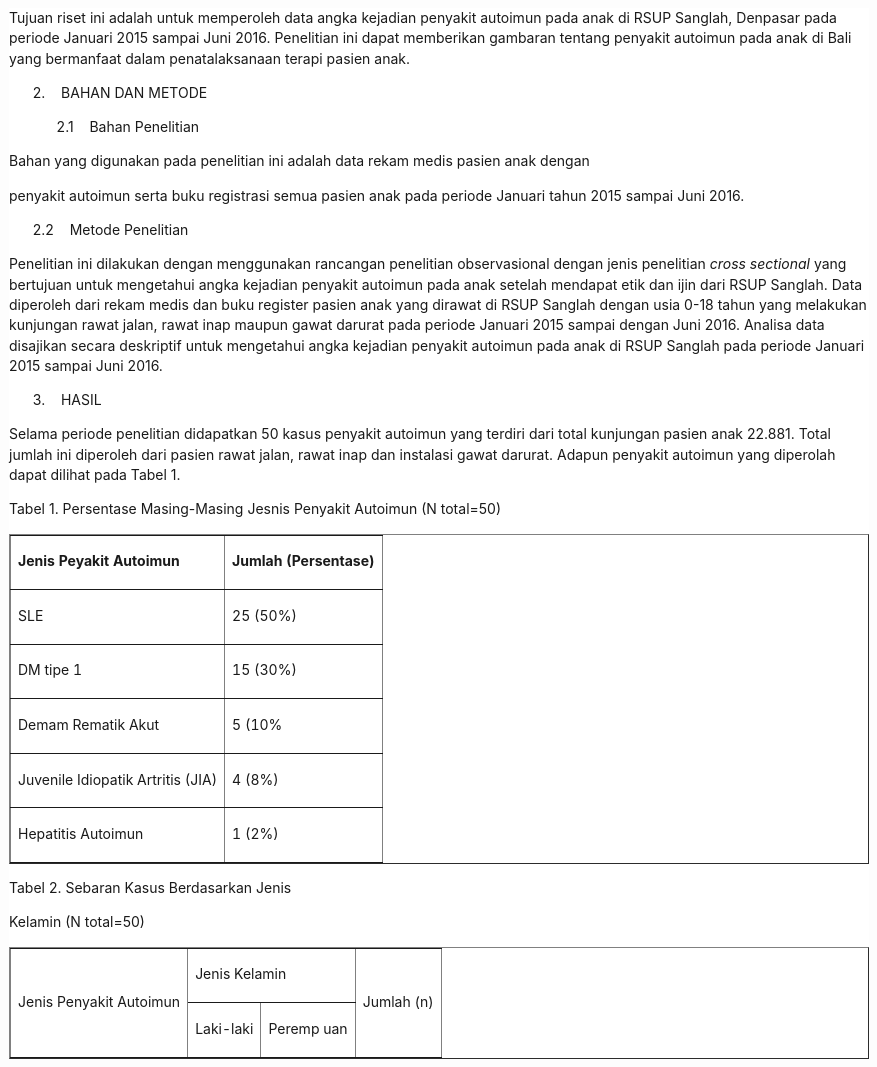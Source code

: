 <p><span class="font2">Tujuan riset ini adalah untuk memperoleh data angka kejadian penyakit autoimun pada anak di RSUP Sanglah, Denpasar pada periode Januari 2015 sampai Juni 2016. Penelitian ini dapat memberikan gambaran tentang penyakit autoimun pada anak di Bali yang bermanfaat dalam penatalaksanaan terapi pasien anak.</span></p>
<ul style="list-style:none;"><li>
<p><span class="font2">2. &nbsp;&nbsp;&nbsp;BAHAN DAN METODE</span></p>
<ul style="list-style:none;">
<li>
<p><span class="font2">2.1 &nbsp;&nbsp;&nbsp;Bahan Penelitian</span></p></li></ul></li></ul>
<p><span class="font2">Bahan yang digunakan pada penelitian ini adalah data rekam medis pasien anak dengan</span></p>
<p><span class="font2">penyakit autoimun serta buku registrasi semua pasien anak pada periode Januari tahun 2015 sampai Juni 2016.</span></p>
<ul style="list-style:none;"><li>
<p><span class="font2">2.2 &nbsp;&nbsp;&nbsp;Metode Penelitian</span></p></li></ul>
<p><span class="font2">Penelitian ini dilakukan dengan menggunakan rancangan penelitian observasional dengan jenis penelitian </span><span class="font2" style="font-style:italic;">cross sectional</span><span class="font2"> yang bertujuan untuk mengetahui angka kejadian penyakit autoimun pada anak setelah mendapat etik dan ijin dari RSUP Sanglah. Data diperoleh dari rekam medis dan buku register pasien anak yang dirawat di RSUP Sanglah dengan usia 0-18 tahun yang melakukan kunjungan rawat jalan, rawat inap maupun gawat darurat pada periode Januari 2015 sampai dengan Juni 2016. Analisa data disajikan secara deskriptif untuk mengetahui angka kejadian penyakit autoimun pada anak di RSUP Sanglah pada periode Januari 2015 sampai Juni 2016.</span></p>
<ul style="list-style:none;"><li>
<p><span class="font2">3. &nbsp;&nbsp;&nbsp;HASIL</span></p></li></ul>
<p><span class="font2">Selama periode penelitian didapatkan 50 kasus penyakit autoimun yang terdiri dari total kunjungan pasien anak 22.881. Total jumlah ini diperoleh dari pasien rawat jalan, rawat inap dan instalasi gawat darurat. Adapun penyakit autoimun yang diperolah dapat dilihat pada Tabel 1.</span></p>
<p><span class="font2">Tabel 1. Persentase Masing-Masing Jesnis Penyakit Autoimun (N total=50)</span></p>
<table border="1">
<tr><td style="vertical-align:middle;">
<p><span class="font1" style="font-weight:bold;">Jenis Peyakit Autoimun</span></p></td><td style="vertical-align:bottom;">
<p><span class="font1" style="font-weight:bold;">Jumlah (Persentase)</span></p></td></tr>
<tr><td style="vertical-align:top;">
<p><span class="font1">SLE</span></p></td><td style="vertical-align:top;">
<p><span class="font1">25 (50%)</span></p></td></tr>
<tr><td style="vertical-align:bottom;">
<p><span class="font1">DM tipe 1</span></p></td><td style="vertical-align:bottom;">
<p><span class="font1">15 (30%)</span></p></td></tr>
<tr><td style="vertical-align:bottom;">
<p><span class="font1">Demam Rematik Akut</span></p></td><td style="vertical-align:bottom;">
<p><span class="font1">5 (10%</span></p></td></tr>
<tr><td style="vertical-align:bottom;">
<p><span class="font1">Juvenile Idiopatik Artritis (JIA)</span></p></td><td style="vertical-align:bottom;">
<p><span class="font1">4 (8%)</span></p></td></tr>
<tr><td style="vertical-align:bottom;">
<p><span class="font1">Hepatitis Autoimun</span></p></td><td style="vertical-align:bottom;">
<p><span class="font1">1 (2%)</span></p></td></tr>
</table>
<p><span class="font2">Tabel 2. Sebaran Kasus Berdasarkan Jenis</span></p>
<p><span class="font2">Kelamin (N total=50)</span></p>
<table border="1">
<tr><td rowspan="2" style="vertical-align:middle;">
<p><span class="font1">Jenis Penyakit Autoimun</span></p></td><td colspan="2" style="vertical-align:bottom;">
<p><span class="font1">Jenis Kelamin</span></p></td><td rowspan="2" style="vertical-align:middle;">
<p><span class="font1">Jumlah (n)</span></p></td></tr>
<tr><td style="vertical-align:bottom;">
<p><span class="font1">Laki-laki</span></p></td><td style="vertical-align:bottom;">
<p><span class="font1">Peremp uan</span></p></td></tr>